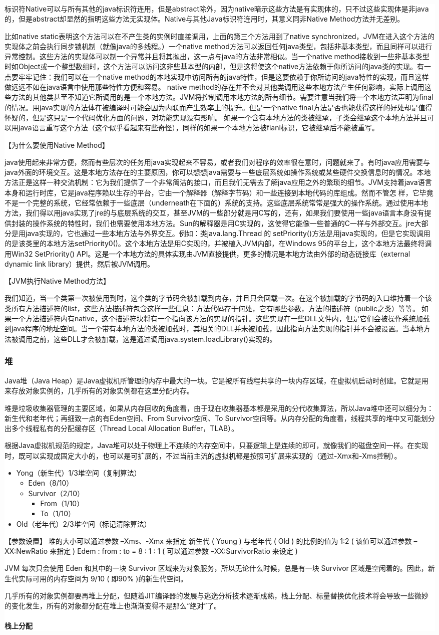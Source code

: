 标识符Native可以与所有其他的java标识符连用，但是abstract除外，因为native暗示这些方法是有实现体的，只不过这些实现体是非java的，但是abstract却显然的指明这些方法无实现体。Native与其他Java标识符连用时，其意义同非Native Method方法并无差别。

比如native static表明这个方法可以在不产生类的实例时直接调用，上面的第三个方法用到了native synchronized，JVM在进入这个方法的实现体之前会执行同步锁机制（就像java的多线程。）一个native method方法可以返回任何java类型，包括非基本类型，而且同样可以进行异常控制。这些方法的实现体可以制一个异常并且将其抛出，这一点与java的方法非常相似。当一个native method接收到一些非基本类型时如Object或一个整型数组时，这个方法可以访问这非些基本型的内部，但是这将使这个native方法依赖于你所访问的java类的实现。有一点要牢牢记住：我们可以在一个native method的本地实现中访问所有的java特性，但是这要依赖于你所访问的java特性的实现，而且这样做远远不如在java语言中使用那些特性方便和容易。  native method的存在并不会对其他类调用这些本地方法产生任何影响，实际上调用这些方法的其他类甚至不知道它所调用的是一个本地方法。JVM将控制调用本地方法的所有细节。需要注意当我们将一个本地方法声明为final的情况。用java实现的方法体在被编译时可能会因为内联而产生效率上的提升。但是一个native final方法是否也能获得这样的好处却是值得怀疑的，但是这只是一个代码优化方面的问题，对功能实现没有影响。
 如果一个含有本地方法的类被继承，子类会继承这个本地方法并且可以用java语言重写这个方法（这个似乎看起来有些奇怪），同样的如果一个本地方法被fianl标识，它被继承后不能被重写。

【为什么要使用Native Method】

java使用起来非常方便，然而有些层次的任务用java实现起来不容易，或者我们对程序的效率很在意时，问题就来了。有时java应用需要与java外面的环境交互。这是本地方法存在的主要原因，你可以想想java需要与一些底层系统如操作系统或某些硬件交换信息时的情况。本地方法正是这样一种交流机制：它为我们提供了一个非常简洁的接口，而且我们无需去了解java应用之外的繁琐的细节。JVM支持着java语言本身和运行时库，它是java程序赖以生存的平台，它由一个解释器（解释字节码）和一些连接到本地代码的库组成。然而不管怎 样，它毕竟不是一个完整的系统，它经常依赖于一些底层（underneath在下面的）系统的支持。这些底层系统常常是强大的操作系统。通过使用本地方法，我们得以用java实现了jre的与底层系统的交互，甚至JVM的一些部分就是用C写的，还有，如果我们要使用一些java语言本身没有提供封装的操作系统的特性时，我们也需要使用本地方法。Sun的解释器是用C实现的，这使得它能像一些普通的C一样与外部交互。jre大部分是用java实现的，它也通过一些本地方法与外界交互。例如：类java.lang.Thread 的 setPriority()方法是用java实现的，但是它实现调用的是该类里的本地方法setPriority0()。这个本地方法是用C实现的，并被植入JVM内部，在Windows 95的平台上，这个本地方法最终将调用Win32 SetPriority() API。这是一个本地方法的具体实现由JVM直接提供，更多的情况是本地方法由外部的动态链接库（external dynamic link library）提供，然后被JVM调用。

【JVM执行Native Method方法】

我们知道，当一个类第一次被使用到时，这个类的字节码会被加载到内存，并且只会回载一次。在这个被加载的字节码的入口维持着一个该类所有方法描述符的list，这些方法描述符包含这样一些信息：方法代码存于何处，它有哪些参数，方法的描述符（public之类）等等。
  如果一个方法描述符内有native，这个描述符块将有一个指向该方法的实现的指针。这些实现在一些DLL文件内，但是它们会被操作系统加载到java程序的地址空间。当一个带有本地方法的类被加载时，其相关的DLL并未被加载，因此指向方法实现的指针并不会被设置。当本地方法被调用之前，这些DLL才会被加载，这是通过调用java.system.loadLibrary()实现的。

### 堆

Java堆（Java Heap）是Java虚拟机所管理的内存中最大的一块。它是被所有线程共享的一块内存区域，在虚拟机启动时创建。它就是用来存放对象实例的，几乎所有的对象实例都在这里分配内存。

堆是垃圾收集器管理的主要区域，如果从内存回收的角度看，由于现在收集器基本都是采用的分代收集算法，所以Java堆中还可以细分为：新生代和老年代；再细致一点的有Eden空间、From Survivor空间、To Survivor空间等。从内存分配的角度看，线程共享的堆中又可能划分出多个线程私有的分配缓存区（Thread Local Allocation Buffer，TLAB）。

根据Java虚拟机规范的规定，Java堆可以处于物理上不连续的内存空间中，只要逻辑上是连续的即可，就像我们的磁盘空间一样。在实现时，既可以实现成固定大小的，也可以是可扩展的，不过当前主流的虚拟机都是按照可扩展来实现的（通过-Xmx和-Xms控制）。

- Yong（新生代）1/3堆空间（复制算法）
  - Eden（8/10）
  - Survivor（2/10）
    - From（1/10）
    - To（1/10）
- Old（老年代）2/3堆空间（标记清除算法）

【参数设置】
堆的大小可以通过参数 –Xms、-Xmx 来指定
新生代 ( Young ) 与老年代 ( Old ) 的比例的值为 1:2 ( 该值可以通过参数 –XX:NewRatio 来指定 )
Edem : from : to = 8 : 1 : 1 ( 可以通过参数 –XX:SurvivorRatio 来设定 )

JVM 每次只会使用 Eden 和其中的一块 Survivor 区域来为对象服务，所以无论什么时候，总是有一块 Survivor 区域是空闲着的。因此，新生代实际可用的内存空间为 9/10 ( 即90% )的新生代空间。

几乎所有的对象实例都要再堆上分配，但随着JIT编译器的发展与逃逸分析技术逐渐成熟，栈上分配、标量替换优化技术将会导致一些微妙的变化发生，所有的对象都分配在堆上也渐渐变得不是那么“绝对”了。

#### 栈上分配
